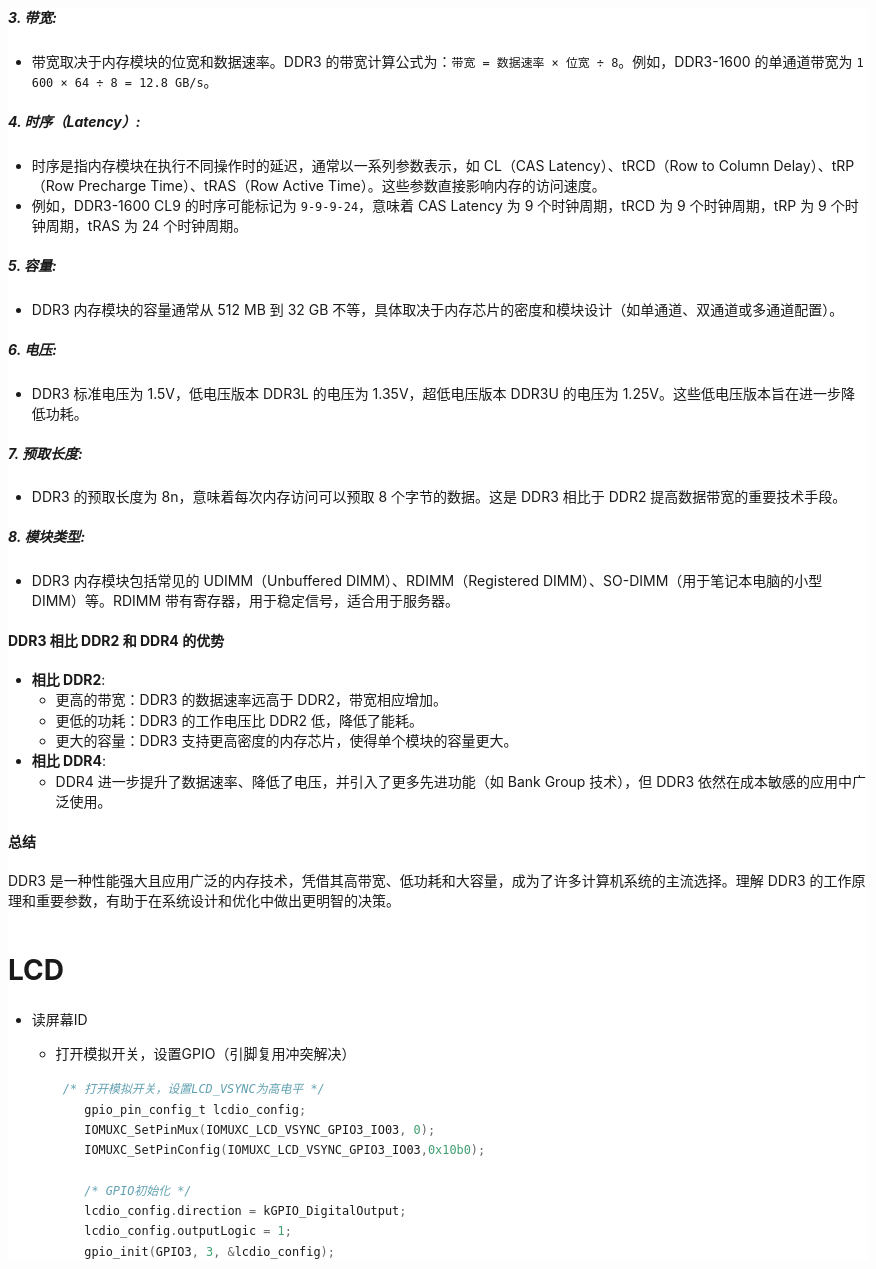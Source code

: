 ##### 3. **带宽**:

- 带宽取决于内存模块的位宽和数据速率。DDR3 的带宽计算公式为：`带宽 = 数据速率 × 位宽 ÷ 8`。例如，DDR3-1600 的单通道带宽为 `1600 × 64 ÷ 8 = 12.8 GB/s`。

##### 4. **时序（Latency）**:

- 时序是指内存模块在执行不同操作时的延迟，通常以一系列参数表示，如 CL（CAS Latency）、tRCD（Row to Column Delay）、tRP（Row Precharge Time）、tRAS（Row Active Time）。这些参数直接影响内存的访问速度。
- 例如，DDR3-1600 CL9 的时序可能标记为 `9-9-9-24`，意味着 CAS Latency 为 9 个时钟周期，tRCD 为 9 个时钟周期，tRP 为 9 个时钟周期，tRAS 为 24 个时钟周期。

##### 5. **容量**:

- DDR3 内存模块的容量通常从 512 MB 到 32 GB 不等，具体取决于内存芯片的密度和模块设计（如单通道、双通道或多通道配置）。

##### 6. **电压**:

- DDR3 标准电压为 1.5V，低电压版本 DDR3L 的电压为 1.35V，超低电压版本 DDR3U 的电压为 1.25V。这些低电压版本旨在进一步降低功耗。

##### 7. **预取长度**:

- DDR3 的预取长度为 8n，意味着每次内存访问可以预取 8 个字节的数据。这是 DDR3 相比于 DDR2 提高数据带宽的重要技术手段。

##### 8. **模块类型**:

- DDR3 内存模块包括常见的 UDIMM（Unbuffered DIMM）、RDIMM（Registered DIMM）、SO-DIMM（用于笔记本电脑的小型 DIMM）等。RDIMM 带有寄存器，用于稳定信号，适合用于服务器。

#### DDR3 相比 DDR2 和 DDR4 的优势

- **相比 DDR2**:
  - 更高的带宽：DDR3 的数据速率远高于 DDR2，带宽相应增加。
  - 更低的功耗：DDR3 的工作电压比 DDR2 低，降低了能耗。
  - 更大的容量：DDR3 支持更高密度的内存芯片，使得单个模块的容量更大。
- **相比 DDR4**:
  - DDR4 进一步提升了数据速率、降低了电压，并引入了更多先进功能（如 Bank Group 技术），但 DDR3 依然在成本敏感的应用中广泛使用。

#### 总结

DDR3 是一种性能强大且应用广泛的内存技术，凭借其高带宽、低功耗和大容量，成为了许多计算机系统的主流选择。理解 DDR3 的工作原理和重要参数，有助于在系统设计和优化中做出更明智的决策。

# LCD

- 读屏幕ID

  - 打开模拟开关，设置GPIO（引脚复用冲突解决）

    ```c
     /* 打开模拟开关，设置LCD_VSYNC为高电平 */
        gpio_pin_config_t lcdio_config;
        IOMUXC_SetPinMux(IOMUXC_LCD_VSYNC_GPIO3_IO03, 0);
        IOMUXC_SetPinConfig(IOMUXC_LCD_VSYNC_GPIO3_IO03,0x10b0);
    
        /* GPIO初始化 */
        lcdio_config.direction = kGPIO_DigitalOutput;
        lcdio_config.outputLogic = 1;
        gpio_init(GPIO3, 3, &lcdio_config);
    ```

